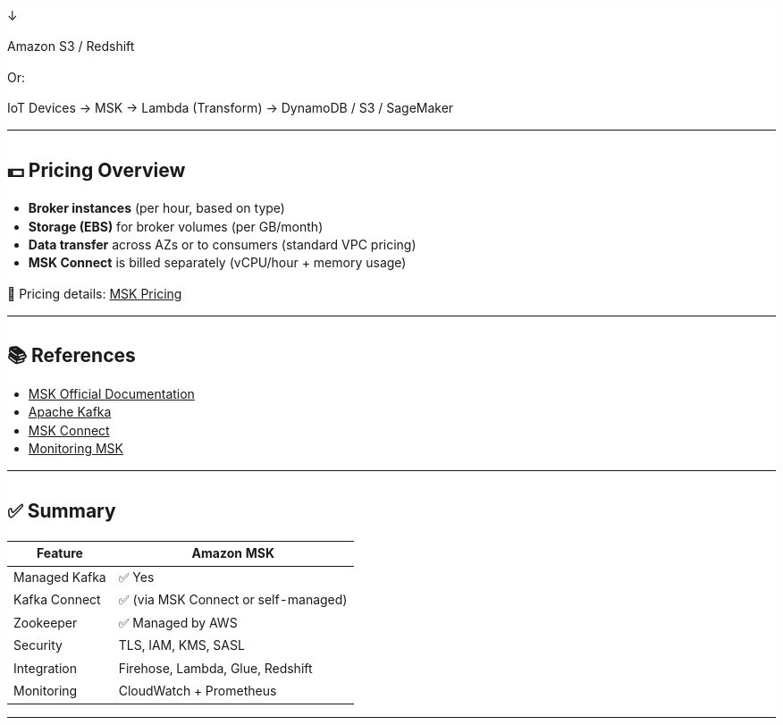 ↓

Amazon S3 / Redshift

Or:

IoT Devices → MSK → Lambda (Transform) → DynamoDB / S3 / SageMaker

---

## 💵 Pricing Overview

- **Broker instances** (per hour, based on type)
- **Storage (EBS)** for broker volumes (per GB/month)
- **Data transfer** across AZs or to consumers (standard VPC pricing)
- **MSK Connect** is billed separately (vCPU/hour + memory usage)

📌 Pricing details: [MSK Pricing](https://aws.amazon.com/msk/pricing/)

---

## 📚 References

- [MSK Official Documentation](https://docs.aws.amazon.com/msk/)
- [Apache Kafka](https://kafka.apache.org/)
- [MSK Connect](https://docs.aws.amazon.com/msk/latest/developerguide/msk-connect.html)
- [Monitoring MSK](https://docs.aws.amazon.com/msk/latest/developerguide/monitoring.html)

---

## ✅ Summary

| Feature       | Amazon MSK                           |
| ------------- | ------------------------------------ |
| Managed Kafka | ✅ Yes                               |
| Kafka Connect | ✅ (via MSK Connect or self-managed) |
| Zookeeper     | ✅ Managed by AWS                    |
| Security      | TLS, IAM, KMS, SASL                  |
| Integration   | Firehose, Lambda, Glue, Redshift     |
| Monitoring    | CloudWatch + Prometheus              |

---
